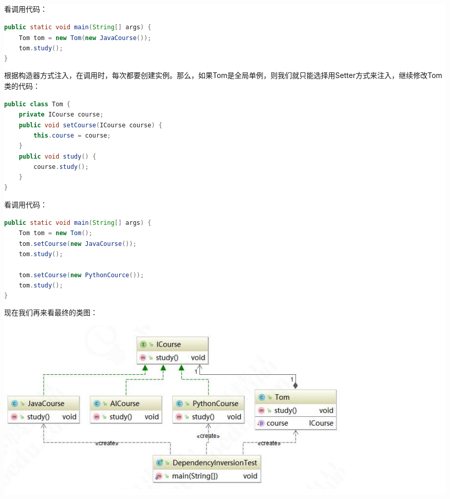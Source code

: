 看调用代码：

```java
public static void main(String[] args) {
    Tom tom = new Tom(new JavaCourse());
    tom.study();
}
```

根据构造器方式注入，在调用时，每次都要创建实例。那么，如果Tom是全局单例，则我们就只能选择用Setter方式来注入，继续修改Tom类的代码：

```java
public class Tom {
    private ICourse course;
    public void setCourse(ICourse course) {
        this.course = course;
    }
    public void study() {
        course.study();
    }
}
```

看调用代码：

```java
public static void main(String[] args) {
    Tom tom = new Tom();
    tom.setCourse(new JavaCourse());
    tom.study();
    
    tom.setCourse(new PythonCource());
    tom.study();
}
```

现在我们再来看最终的类图：

![image-20200308084156937](image-20200308084156937.png)

